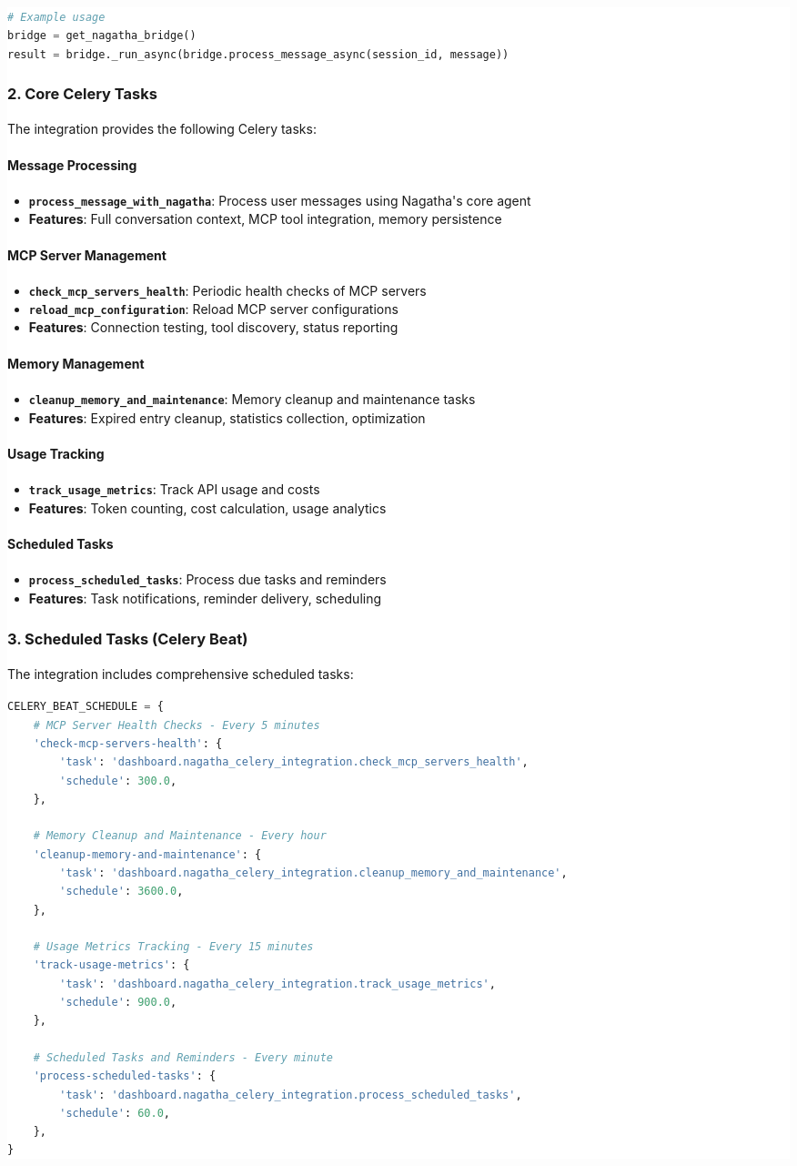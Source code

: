 ```python
# Example usage
bridge = get_nagatha_bridge()
result = bridge._run_async(bridge.process_message_async(session_id, message))
```

### 2. Core Celery Tasks

The integration provides the following Celery tasks:

#### Message Processing
- **`process_message_with_nagatha`**: Process user messages using Nagatha's core agent
- **Features**: Full conversation context, MCP tool integration, memory persistence

#### MCP Server Management
- **`check_mcp_servers_health`**: Periodic health checks of MCP servers
- **`reload_mcp_configuration`**: Reload MCP server configurations
- **Features**: Connection testing, tool discovery, status reporting

#### Memory Management
- **`cleanup_memory_and_maintenance`**: Memory cleanup and maintenance tasks
- **Features**: Expired entry cleanup, statistics collection, optimization

#### Usage Tracking
- **`track_usage_metrics`**: Track API usage and costs
- **Features**: Token counting, cost calculation, usage analytics

#### Scheduled Tasks
- **`process_scheduled_tasks`**: Process due tasks and reminders
- **Features**: Task notifications, reminder delivery, scheduling

### 3. Scheduled Tasks (Celery Beat)

The integration includes comprehensive scheduled tasks:

```python
CELERY_BEAT_SCHEDULE = {
    # MCP Server Health Checks - Every 5 minutes
    'check-mcp-servers-health': {
        'task': 'dashboard.nagatha_celery_integration.check_mcp_servers_health',
        'schedule': 300.0,
    },
    
    # Memory Cleanup and Maintenance - Every hour
    'cleanup-memory-and-maintenance': {
        'task': 'dashboard.nagatha_celery_integration.cleanup_memory_and_maintenance',
        'schedule': 3600.0,
    },
    
    # Usage Metrics Tracking - Every 15 minutes
    'track-usage-metrics': {
        'task': 'dashboard.nagatha_celery_integration.track_usage_metrics',
        'schedule': 900.0,
    },
    
    # Scheduled Tasks and Reminders - Every minute
    'process-scheduled-tasks': {
        'task': 'dashboard.nagatha_celery_integration.process_scheduled_tasks',
        'schedule': 60.0,
    },
}
```
